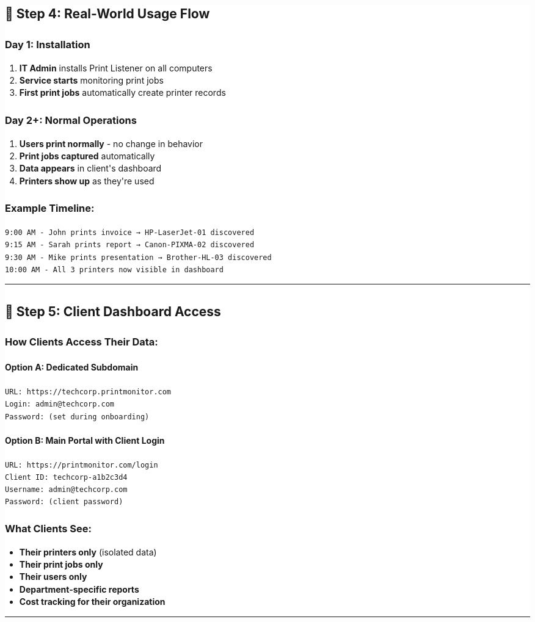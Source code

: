 
## 🔄 **Step 4: Real-World Usage Flow**

### Day 1: Installation
1. **IT Admin** installs Print Listener on all computers
2. **Service starts** monitoring print jobs
3. **First print jobs** automatically create printer records

### Day 2+: Normal Operations
1. **Users print normally** - no change in behavior
2. **Print jobs captured** automatically
3. **Data appears** in client's dashboard
4. **Printers show up** as they're used

### Example Timeline:
```
9:00 AM - John prints invoice → HP-LaserJet-01 discovered
9:15 AM - Sarah prints report → Canon-PIXMA-02 discovered  
9:30 AM - Mike prints presentation → Brother-HL-03 discovered
10:00 AM - All 3 printers now visible in dashboard
```

---

## 🎯 **Step 5: Client Dashboard Access**

### How Clients Access Their Data:

#### Option A: Dedicated Subdomain
```
URL: https://techcorp.printmonitor.com
Login: admin@techcorp.com
Password: (set during onboarding)
```

#### Option B: Main Portal with Client Login
```
URL: https://printmonitor.com/login
Client ID: techcorp-a1b2c3d4
Username: admin@techcorp.com
Password: (client password)
```

### What Clients See:
- **Their printers only** (isolated data)
- **Their print jobs only** 
- **Their users only**
- **Department-specific reports**
- **Cost tracking for their organization**

---
